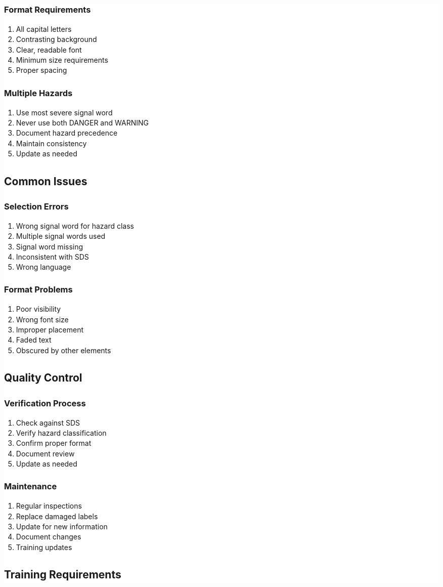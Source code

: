 ### Format Requirements
1. All capital letters
2. Contrasting background
3. Clear, readable font
4. Minimum size requirements
5. Proper spacing

### Multiple Hazards
1. Use most severe signal word
2. Never use both DANGER and WARNING
3. Document hazard precedence
4. Maintain consistency
5. Update as needed

## Common Issues

### Selection Errors
1. Wrong signal word for hazard class
2. Multiple signal words used
3. Signal word missing
4. Inconsistent with SDS
5. Wrong language

### Format Problems
1. Poor visibility
2. Wrong font size
3. Improper placement
4. Faded text
5. Obscured by other elements

## Quality Control

### Verification Process
1. Check against SDS
2. Verify hazard classification
3. Confirm proper format
4. Document review
5. Update as needed

### Maintenance
1. Regular inspections
2. Replace damaged labels
3. Update for new information
4. Document changes
5. Training updates

## Training Requirements
